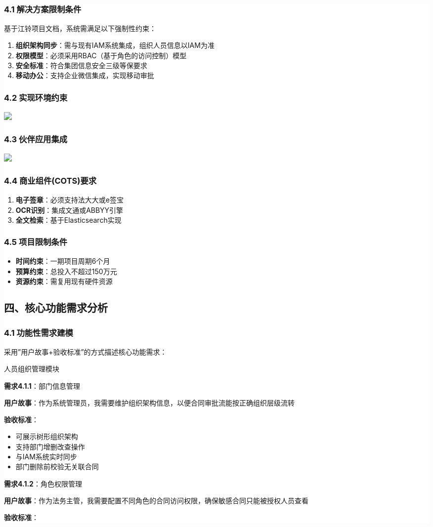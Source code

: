 ### 4.1 解决方案限制条件

基于江铃项目文档，系统需满足以下强制性约束：

1.  **组织架构同步**：需与现有IAM系统集成，组织人员信息以IAM为准
2.  **权限模型**：必须采用RBAC（基于角色的访问控制）模型
3.  **安全标准**：符合集团信息安全三级等保要求
4.  **移动办公**：支持企业微信集成，实现移动审批

### 4.2 实现环境约束

![](https://image.woshipm.com/2025/04/15/8fa1eb3a-19d9-11f0-82f5-00163e09d72f.jpg)

### 4.3 伙伴应用集成

![](https://image.woshipm.com/2025/04/15/c5deecf2-19d9-11f0-9c05-00163e09d72f.jpg)

### 4.4 商业组件(COTS)要求

1.  **电子签章**：必须支持法大大或e签宝
2.  **OCR识别**：集成文通或ABBYY引擎
3.  **全文检索**：基于Elasticsearch实现

### 4.5 项目限制条件

*   **时间约束**：一期项目周期6个月
*   **预算约束**：总投入不超过150万元
*   **资源约束**：需复用现有硬件资源

## 四、核心功能需求分析

### 4.1 功能性需求建模

采用”用户故事+验收标准”的方式描述核心功能需求：

人员组织管理模块

**需求4.1.1**：部门信息管理

**用户故事**：作为系统管理员，我需要维护组织架构信息，以便合同审批流能按正确组织层级流转

**验收标准**：

*   可展示树形组织架构
*   支持部门增删改查操作
*   与IAM系统实时同步
*   部门删除前校验无关联合同

**需求4.1.2**：角色权限管理

**用户故事**：作为法务主管，我需要配置不同角色的合同访问权限，确保敏感合同只能被授权人员查看

**验收标准**：
